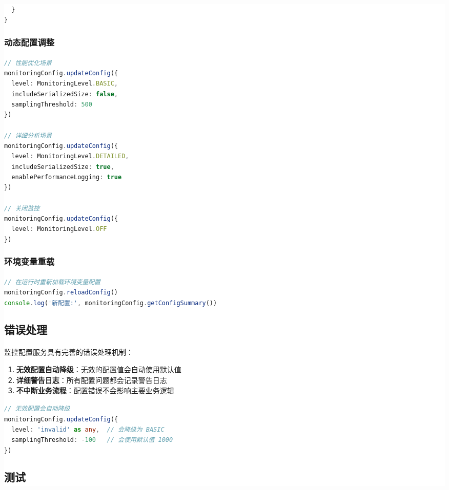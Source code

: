 ```typescript
  }
}
```

### 动态配置调整

```typescript
// 性能优化场景
monitoringConfig.updateConfig({
  level: MonitoringLevel.BASIC,
  includeSerializedSize: false,
  samplingThreshold: 500
})

// 详细分析场景
monitoringConfig.updateConfig({
  level: MonitoringLevel.DETAILED,
  includeSerializedSize: true,
  enablePerformanceLogging: true
})

// 关闭监控
monitoringConfig.updateConfig({
  level: MonitoringLevel.OFF
})
```

### 环境变量重载

```typescript
// 在运行时重新加载环境变量配置
monitoringConfig.reloadConfig()
console.log('新配置:', monitoringConfig.getConfigSummary())
```

## 错误处理

监控配置服务具有完善的错误处理机制：

1. **无效配置自动降级**：无效的配置值会自动使用默认值
2. **详细警告日志**：所有配置问题都会记录警告日志
3. **不中断业务流程**：配置错误不会影响主要业务逻辑

```typescript
// 无效配置会自动降级
monitoringConfig.updateConfig({
  level: 'invalid' as any,  // 会降级为 BASIC
  samplingThreshold: -100   // 会使用默认值 1000
})
```

## 测试
